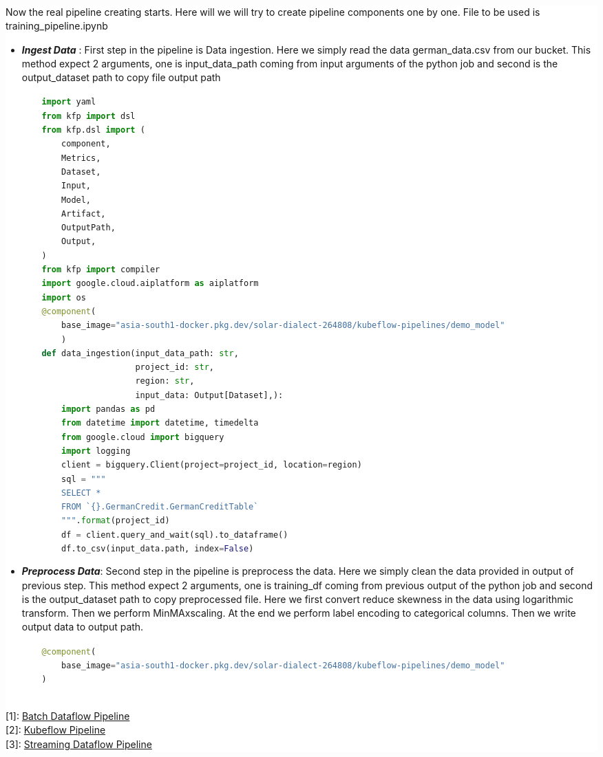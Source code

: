 Now the real pipeline creating starts. Here will we will try to create pipeline components one by one. File to be used is training_pipeline.ipynb

- ***Ingest Data*** : First step in the pipeline is Data ingestion. Here we simply read the data german_data.csv from our bucket. This method expect 2 arguments, one is input_data_path coming from input arguments of the python job and second is the output_dataset path to copy file output path

    ```python
        import yaml
        from kfp import dsl
        from kfp.dsl import (
            component,
            Metrics,
            Dataset,
            Input,
            Model,
            Artifact,
            OutputPath,
            Output,
        )
        from kfp import compiler
        import google.cloud.aiplatform as aiplatform
        import os
        @component(
            base_image="asia-south1-docker.pkg.dev/solar-dialect-264808/kubeflow-pipelines/demo_model"
            )
        def data_ingestion(input_data_path: str,
                           project_id: str,
                           region: str, 
                           input_data: Output[Dataset],):
            import pandas as pd
            from datetime import datetime, timedelta
            from google.cloud import bigquery
            import logging
            client = bigquery.Client(project=project_id, location=region)
            sql = """
            SELECT *
            FROM `{}.GermanCredit.GermanCreditTable`
            """.format(project_id)
            df = client.query_and_wait(sql).to_dataframe()
            df.to_csv(input_data.path, index=False)
    ```
    
- ***Preprocess Data***: Second step in the pipeline is preprocess the data. Here we simply clean the data provided in output of previous step. This method expect 2 arguments, one is training_df coming from previous output of the python job and second is the output_dataset path to copy preprocessed file. Here we first convert reduce skewness in the data using logarithmic transform. Then we perform MinMAxscaling. At the end we perform label encoding to categorical columns. Then we write output data to output path.  

    ```python  
        @component(
            base_image="asia-south1-docker.pkg.dev/solar-dialect-264808/kubeflow-pipelines/demo_model"
        )
        

[1]: [Batch Dataflow Pipeline](https://github.com/adityasolanki205/Batch-Processing-Pipeline-using-DataFlow)  
[2]: [Kubeflow Pipeline](https://github.com/adityasolanki205/ML-Pipeline-using-Kubeflow)  
[3]: [Streaming Dataflow Pipeline](https://github.com/adityasolanki205/ML-Streaming-pipeline-using-Dataflow)